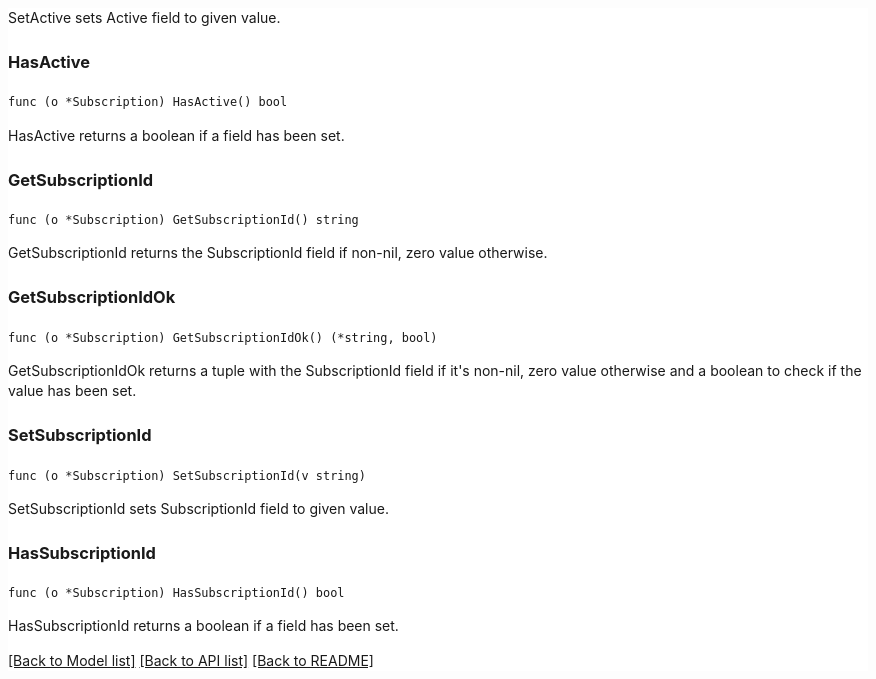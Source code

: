 SetActive sets Active field to given value.

### HasActive

`func (o *Subscription) HasActive() bool`

HasActive returns a boolean if a field has been set.

### GetSubscriptionId

`func (o *Subscription) GetSubscriptionId() string`

GetSubscriptionId returns the SubscriptionId field if non-nil, zero value otherwise.

### GetSubscriptionIdOk

`func (o *Subscription) GetSubscriptionIdOk() (*string, bool)`

GetSubscriptionIdOk returns a tuple with the SubscriptionId field if it's non-nil, zero value otherwise
and a boolean to check if the value has been set.

### SetSubscriptionId

`func (o *Subscription) SetSubscriptionId(v string)`

SetSubscriptionId sets SubscriptionId field to given value.

### HasSubscriptionId

`func (o *Subscription) HasSubscriptionId() bool`

HasSubscriptionId returns a boolean if a field has been set.


[[Back to Model list]](../README.md#documentation-for-models) [[Back to API list]](../README.md#documentation-for-api-endpoints) [[Back to README]](../README.md)


